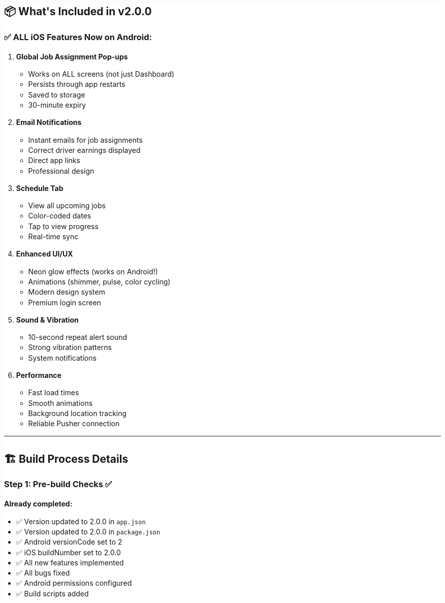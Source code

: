 
## 📦 What's Included in v2.0.0

### ✅ ALL iOS Features Now on Android:

1. **Global Job Assignment Pop-ups**
   - Works on ALL screens (not just Dashboard)
   - Persists through app restarts
   - Saved to storage
   - 30-minute expiry

2. **Email Notifications**
   - Instant emails for job assignments
   - Correct driver earnings displayed
   - Direct app links
   - Professional design

3. **Schedule Tab**
   - View all upcoming jobs
   - Color-coded dates
   - Tap to view progress
   - Real-time sync

4. **Enhanced UI/UX**
   - Neon glow effects (works on Android!)
   - Animations (shimmer, pulse, color cycling)
   - Modern design system
   - Premium login screen

5. **Sound & Vibration**
   - 10-second repeat alert sound
   - Strong vibration patterns
   - System notifications

6. **Performance**
   - Fast load times
   - Smooth animations
   - Background location tracking
   - Reliable Pusher connection

---

## 🏗️ Build Process Details

### Step 1: Pre-build Checks ✅

**Already completed:**
- ✅ Version updated to 2.0.0 in `app.json`
- ✅ Version updated to 2.0.0 in `package.json`
- ✅ Android versionCode set to 2
- ✅ iOS buildNumber set to 2.0.0
- ✅ All new features implemented
- ✅ All bugs fixed
- ✅ Android permissions configured
- ✅ Build scripts added
